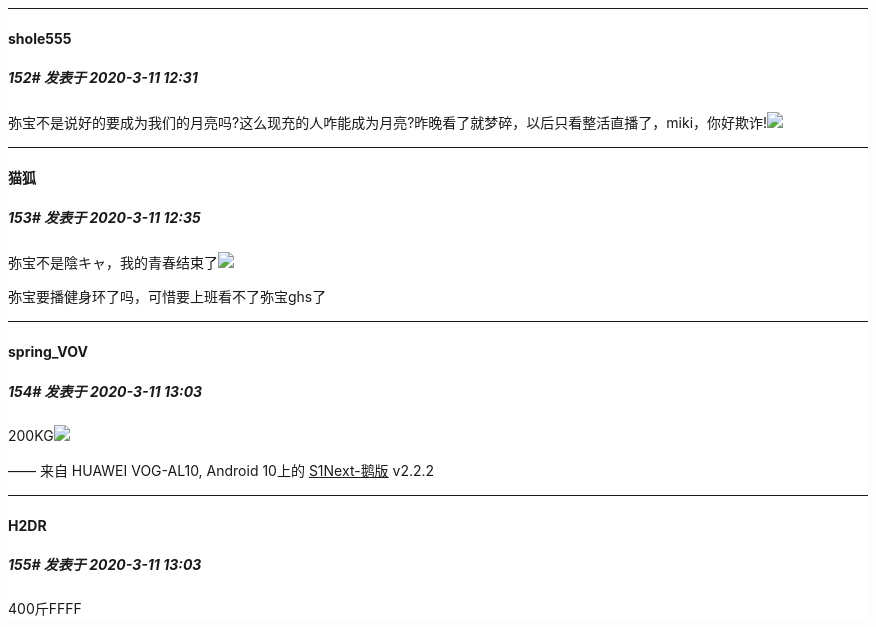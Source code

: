 





-----

####  shole555  
##### 152#       发表于 2020-3-11 12:31




弥宝不是说好的要成为我们的月亮吗?这么现充的人咋能成为月亮?昨晚看了就梦碎，以后只看整活直播了，miki，你好欺诈!<img src="https://static.saraba1st.com/image/smiley/face2017/001.png" referrerpolicy="no-referrer">







-----

####  猫狐  
##### 153#       发表于 2020-3-11 12:35




弥宝不是陰キャ，我的青春结束了<img src="https://static.saraba1st.com/image/smiley/face2017/138.png" referrerpolicy="no-referrer">

弥宝要播健身环了吗，可惜要上班看不了弥宝ghs了







-----

####  spring_VOV  
##### 154#       发表于 2020-3-11 13:03




200KG<img src="https://static.saraba1st.com/image/smiley/face2017/008.png" referrerpolicy="no-referrer">

—— 来自 HUAWEI VOG-AL10, Android 10上的 [S1Next-鹅版](https://github.com/ykrank/S1-Next/releases) v2.2.2







-----

####  H2DR  
##### 155#       发表于 2020-3-11 13:03




400斤FFFF
